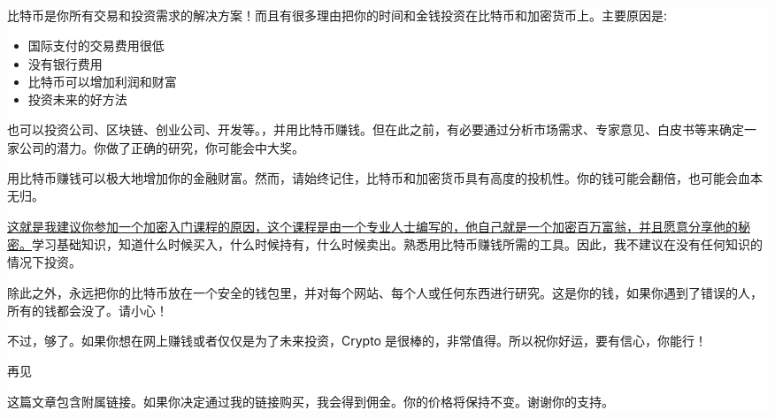 比特币是你所有交易和投资需求的解决方案！而且有很多理由把你的时间和金钱投资在比特币和加密货币上。主要原因是:

*   国际支付的交易费用很低
*   没有银行费用
*   比特币可以增加利润和财富
*   投资未来的好方法

也可以投资公司、区块链、创业公司、开发等。，并用比特币赚钱。但在此之前，有必要通过分析市场需求、专家意见、白皮书等来确定一家公司的潜力。你做了正确的研究，你可能会中大奖。

用比特币赚钱可以极大地增加你的金融财富。然而，请始终记住，比特币和加密货币具有高度的投机性。你的钱可能会翻倍，也可能会血本无归。

[这就是我建议你参加一个加密入门课程的原因，这个课程是由一个专业人士编写的，他自己就是一个加密百万富翁，并且愿意分享他的秘密。](https://www.digistore24.com/redir/325658/MichaelHokl/)学习基础知识，知道什么时候买入，什么时候持有，什么时候卖出。熟悉用比特币赚钱所需的工具。因此，我不建议在没有任何知识的情况下投资。

除此之外，永远把你的比特币放在一个安全的钱包里，并对每个网站、每个人或任何东西进行研究。这是你的钱，如果你遇到了错误的人，所有的钱都会没了。请小心！

不过，够了。如果你想在网上赚钱或者仅仅是为了未来投资，Crypto 是很棒的，非常值得。所以祝你好运，要有信心，你能行！

再见

这篇文章包含附属链接。如果你决定通过我的链接购买，我会得到佣金。你的价格将保持不变。谢谢你的支持。